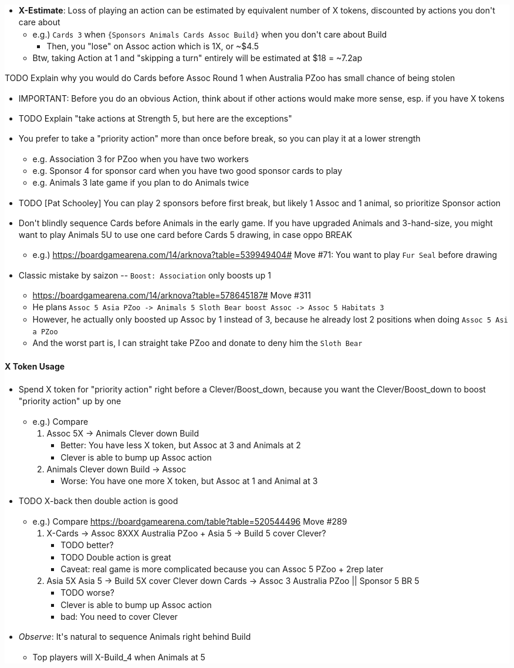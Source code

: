 - **X-Estimate**: Loss of playing an action can be estimated by equivalent number of X tokens, discounted by actions you don't care about
	- e.g.) `Cards 3` when `{Sponsors Animals Cards Assoc Build}` when you don't care about Build
		- Then, you "lose" on Assoc action which is 1X, or ~$4.5
	- Btw, taking Action at 1 and "skipping a turn" entirely will be estimated at $18 = ~7.2ap

TODO Explain why you would do Cards before Assoc Round 1 when Australia PZoo has small chance of being stolen
- IMPORTANT: Before you do an obvious Action, think about if other actions would make more sense, esp. if you have X tokens
- TODO Explain "take actions at Strength 5, but here are the exceptions"
- You prefer to take a "priority action" more than once before break, so you can play it at a lower strength
    - e.g. Association 3 for PZoo when you have two workers
    - e.g. Sponsor 4 for sponsor card when you have two good sponsor cards to play
    - e.g. Animals 3 late game if you plan to do Animals twice
- TODO [Pat Schooley] You can play 2 sponsors before first break, but likely 1 Assoc and 1 animal, so prioritize Sponsor action

- Don't blindly sequence Cards before Animals in the early game. If you have upgraded Animals and 3-hand-size, you might want to play Animals 5U to use one card before Cards 5 drawing, in case oppo BREAK
    - e.g.) https://boardgamearena.com/14/arknova?table=539949404# Move #71: You want to play `Fur Seal` before drawing

- Classic mistake by saizon -- `Boost: Association` only boosts up 1
	- https://boardgamearena.com/14/arknova?table=578645187# Move #311
	- He plans `Assoc 5 Asia PZoo -> Animals 5 Sloth Bear boost Assoc -> Assoc 5 Habitats 3`
	- However, he actually only boosted up Assoc by 1 instead of 3, because he already lost 2 positions when doing `Assoc 5 Asia PZoo`
	- And the worst part is, I can straight take PZoo and donate to deny him the `Sloth Bear`

#### X Token Usage
- Spend X token for "priority action" right before a Clever/Boost_down, because you want the Clever/Boost_down to boost "priority action" up by one
    - e.g.) Compare 
        1. Assoc 5X -> Animals Clever down Build
            - Better: You have less X token, but Assoc at 3 and Animals at 2
            - Clever is able to bump up Assoc action
        2. Animals Clever down Build -> Assoc
            - Worse:  You have one more X token, but Assoc at 1 and Animal at 3
        
- TODO X-back then double action is good
    - e.g.) Compare https://boardgamearena.com/table?table=520544496 Move #289
        1. X-Cards -> Assoc 8XXX Australia PZoo + Asia 5 -> Build 5 cover Clever?
            - TODO better?
            - TODO Double action is great
            - Caveat: real game is more complicated because you can Assoc 5 PZoo + 2rep later
        2. Asia 5X Asia 5 -> Build 5X cover Clever down Cards -> Assoc 3 Australia PZoo || Sponsor 5 BR 5
            - TODO worse?
            - Clever is able to bump up Assoc action
            - bad: You need to cover Clever
- *Observe*: It's natural to sequence Animals right behind Build
	- Top players will X-Build_4 when Animals at 5		
		